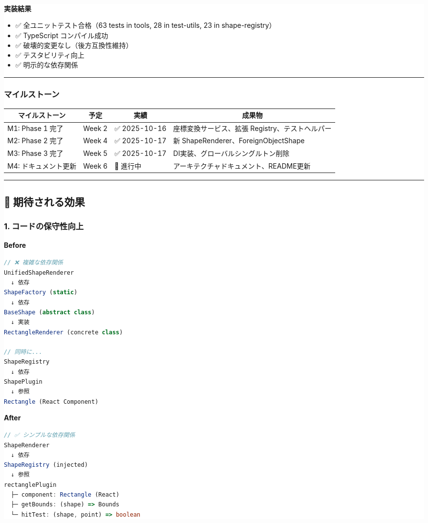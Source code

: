 **実装結果**
- ✅ 全ユニットテスト合格（63 tests in tools, 28 in test-utils, 23 in shape-registry）
- ✅ TypeScript コンパイル成功
- ✅ 破壊的変更なし（後方互換性維持）
- ✅ テスタビリティ向上
- ✅ 明示的な依存関係

---

### マイルストーン

| マイルストーン | 予定 | 実績 | 成果物 |
|--------------|------|------|-------|
| M1: Phase 1 完了 | Week 2 | ✅ 2025-10-16 | 座標変換サービス、拡張 Registry、テストヘルパー |
| M2: Phase 2 完了 | Week 4 | ✅ 2025-10-17 | 新 ShapeRenderer、ForeignObjectShape |
| M3: Phase 3 完了 | Week 5 | ✅ 2025-10-17 | DI実装、グローバルシングルトン削除 |
| M4: ドキュメント更新 | Week 6 | 🔄 進行中 | アーキテクチャドキュメント、README更新 |

---

## 🎯 期待される効果

### 1. コードの保守性向上

**Before**
```typescript
// ❌ 複雑な依存関係
UnifiedShapeRenderer
  ↓ 依存
ShapeFactory (static)
  ↓ 依存
BaseShape (abstract class)
  ↓ 実装
RectangleRenderer (concrete class)

// 同時に...
ShapeRegistry
  ↓ 依存
ShapePlugin
  ↓ 参照
Rectangle (React Component)
```

**After**
```typescript
// ✅ シンプルな依存関係
ShapeRenderer
  ↓ 依存
ShapeRegistry (injected)
  ↓ 参照
rectanglePlugin
  ├─ component: Rectangle (React)
  ├─ getBounds: (shape) => Bounds
  └─ hitTest: (shape, point) => boolean
```
